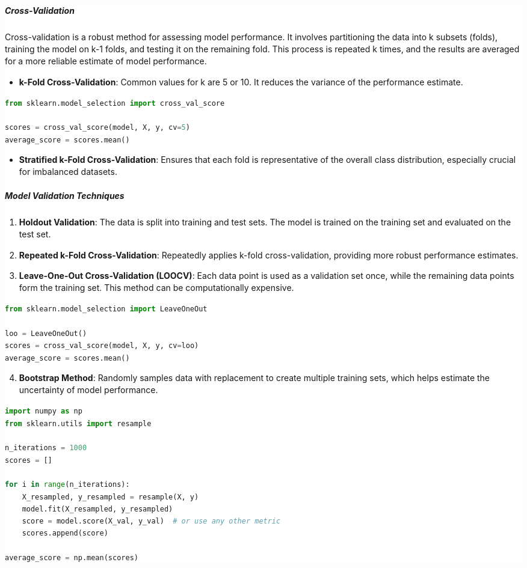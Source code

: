 ##### Cross-Validation

Cross-validation is a robust method for assessing model performance. It involves partitioning the data into k subsets (folds), training the model on k-1 folds, and testing it on the remaining fold. This process is repeated k times, and the results are averaged for a more reliable estimate of model performance.

- **k-Fold Cross-Validation**: Common values for k are 5 or 10. It reduces the variance of the performance estimate.

```python
from sklearn.model_selection import cross_val_score

scores = cross_val_score(model, X, y, cv=5)
average_score = scores.mean()
```

- **Stratified k-Fold Cross-Validation**: Ensures that each fold is representative of the overall class distribution, especially crucial for imbalanced datasets.

##### Model Validation Techniques

1. **Holdout Validation**: The data is split into training and test sets. The model is trained on the training set and evaluated on the test set.

2. **Repeated k-Fold Cross-Validation**: Repeatedly applies k-fold cross-validation, providing more robust performance estimates.

3. **Leave-One-Out Cross-Validation (LOOCV)**: Each data point is used as a validation set once, while the remaining data points form the training set. This method can be computationally expensive.

```python
from sklearn.model_selection import LeaveOneOut

loo = LeaveOneOut()
scores = cross_val_score(model, X, y, cv=loo)
average_score = scores.mean()
```

4. **Bootstrap Method**: Randomly samples data with replacement to create multiple training sets, which helps estimate the uncertainty of model performance.

```python
import numpy as np
from sklearn.utils import resample

n_iterations = 1000
scores = []

for i in range(n_iterations):
    X_resampled, y_resampled = resample(X, y)
    model.fit(X_resampled, y_resampled)
    score = model.score(X_val, y_val)  # or use any other metric
    scores.append(score)

average_score = np.mean(scores)
```
